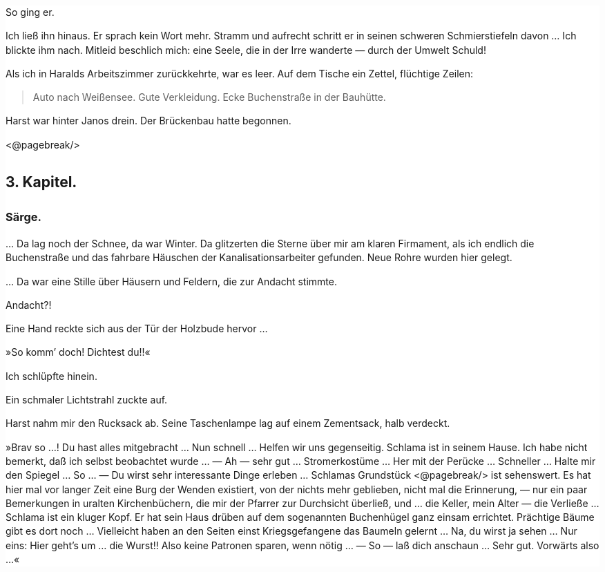 So ging er.

Ich ließ ihn hinaus. Er sprach kein Wort mehr. Stramm
und aufrecht schritt er in seinen schweren Schmierstiefeln
davon … Ich blickte ihm nach. Mitleid beschlich mich: eine
Seele, die in der Irre wanderte — durch der Umwelt
Schuld!

Als ich in Haralds Arbeitszimmer zurückkehrte, war
es leer. Auf dem Tische ein Zettel, flüchtige Zeilen:

> Auto nach Weißensee. Gute Verkleidung. Ecke Buchenstraße
in der Bauhütte.

Harst war hinter Janos drein. Der Brückenbau hatte
begonnen.

<@pagebreak/>

<h2>3. Kapitel.</h2>
<h3>Särge.</h3>

… Da lag noch der Schnee, da war Winter. Da
glitzerten die Sterne über mir am klaren Firmament, als ich
endlich die Buchenstraße und das fahrbare Häuschen der
Kanalisationsarbeiter gefunden. Neue Rohre wurden hier gelegt.

… Da war eine Stille über Häusern und Feldern, die
zur Andacht stimmte.

Andacht?!

Eine Hand reckte sich aus der Tür der Holzbude hervor …

»So komm’ doch! Dichtest du!!«

Ich schlüpfte hinein.

Ein schmaler Lichtstrahl zuckte auf.

Harst nahm mir den Rucksack ab. Seine Taschenlampe
lag auf einem Zementsack, halb verdeckt.

»Brav so …! Du hast alles mitgebracht … Nun schnell …
Helfen wir uns gegenseitig. Schlama ist in seinem Hause. Ich
habe nicht bemerkt, daß ich selbst beobachtet wurde … — Ah
— sehr gut … Stromerkostüme … Her mit der Perücke …
Schneller … Halte mir den Spiegel … So … — Du
wirst sehr interessante Dinge erleben … Schlamas Grundstück
<@pagebreak/>
ist sehenswert. Es hat hier mal vor langer Zeit eine
Burg der Wenden existiert, von der nichts mehr geblieben,
nicht mal die Erinnerung, — nur ein paar Bemerkungen
in uralten Kirchenbüchern, die mir der Pfarrer zur Durchsicht
überließ, und … die Keller, mein Alter — die Verließe
… Schlama ist ein kluger Kopf. Er hat sein Haus drüben
auf dem sogenannten Buchenhügel ganz einsam errichtet.
Prächtige Bäume gibt es dort noch … Vielleicht
haben an den Seiten einst Kriegsgefangene das Baumeln
gelernt … Na, du wirst ja sehen … Nur eins: Hier geht’s
um … die Wurst!! Also keine Patronen sparen, wenn
nötig … — So — laß dich anschaun … Sehr gut. Vorwärts
also …«
